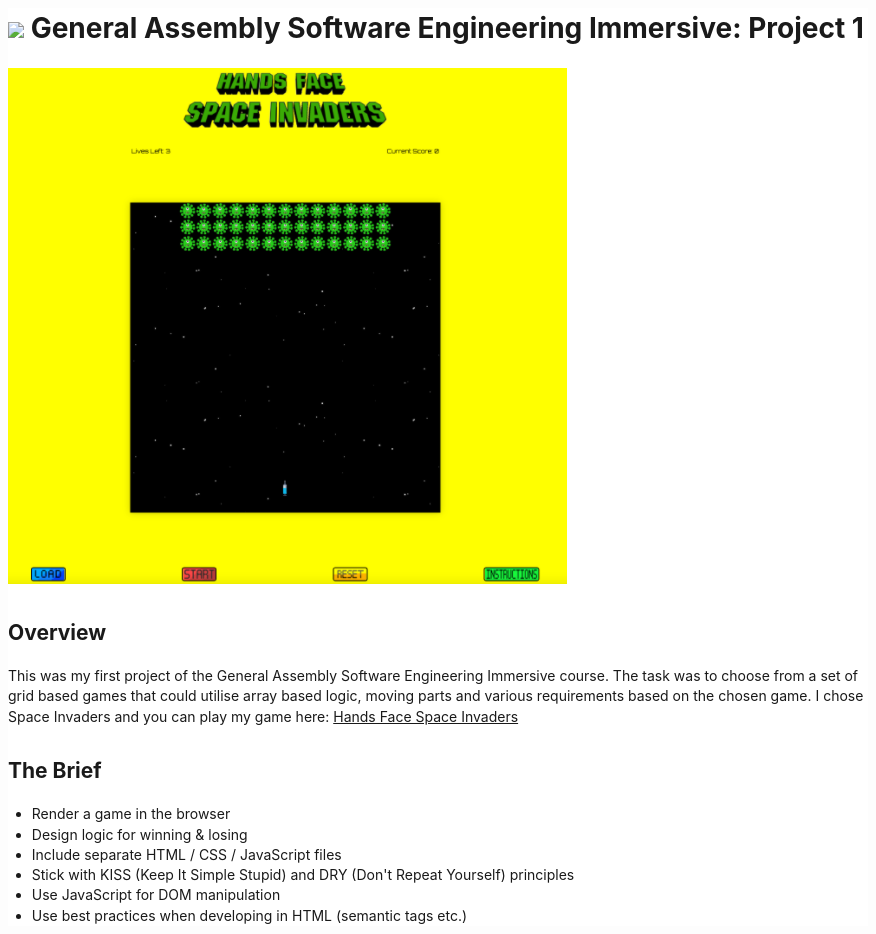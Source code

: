 # ![](https://ga-dash.s3.amazonaws.com/production/assets/logo-9f88ae6c9c3871690e33280fcf557f33.png) General Assembly Software Engineering Immersive: Project 1


![homepage](assets/Screenshot%202022-02-22%20at%2011.59.06.png?raw=true/500x500)

## Overview

This was my first project of the General Assembly Software Engineering Immersive course.
The task was to choose from a set of grid based games that could utilise array based logic, moving parts and various requirements based on the chosen game. 
I chose Space Invaders and you can play my game here: [Hands Face Space Invaders](https://mikeomerta.github.io/sei-project-one/)

## The Brief

* Render a game in the browser
* Design logic for winning & losing
* Include separate HTML / CSS / JavaScript files
* Stick with KISS (Keep It Simple Stupid) and DRY (Don't Repeat Yourself) principles
* Use JavaScript for DOM manipulation
* Use best practices when developing in HTML (semantic tags etc.)
